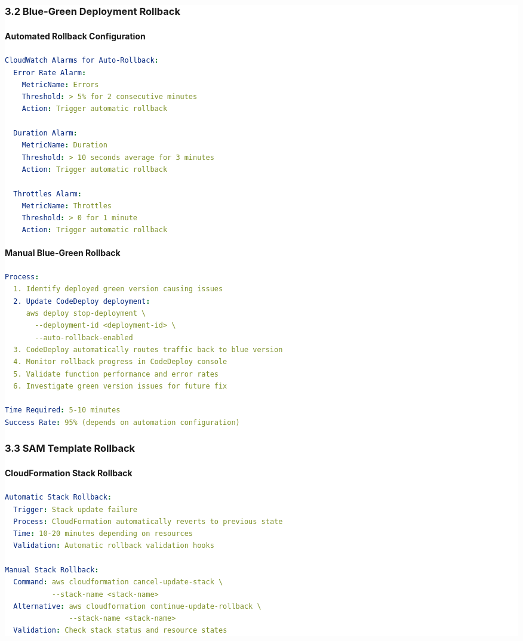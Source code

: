 ### 3.2 Blue-Green Deployment Rollback

#### Automated Rollback Configuration
```yaml
CloudWatch Alarms for Auto-Rollback:
  Error Rate Alarm:
    MetricName: Errors
    Threshold: > 5% for 2 consecutive minutes
    Action: Trigger automatic rollback
    
  Duration Alarm:
    MetricName: Duration
    Threshold: > 10 seconds average for 3 minutes
    Action: Trigger automatic rollback
    
  Throttles Alarm:
    MetricName: Throttles
    Threshold: > 0 for 1 minute
    Action: Trigger automatic rollback
```

#### Manual Blue-Green Rollback
```yaml
Process:
  1. Identify deployed green version causing issues
  2. Update CodeDeploy deployment:
     aws deploy stop-deployment \
       --deployment-id <deployment-id> \
       --auto-rollback-enabled
  3. CodeDeploy automatically routes traffic back to blue version
  4. Monitor rollback progress in CodeDeploy console
  5. Validate function performance and error rates
  6. Investigate green version issues for future fix
  
Time Required: 5-10 minutes
Success Rate: 95% (depends on automation configuration)
```

### 3.3 SAM Template Rollback

#### CloudFormation Stack Rollback
```yaml
Automatic Stack Rollback:
  Trigger: Stack update failure
  Process: CloudFormation automatically reverts to previous state
  Time: 10-20 minutes depending on resources
  Validation: Automatic rollback validation hooks
  
Manual Stack Rollback:
  Command: aws cloudformation cancel-update-stack \
           --stack-name <stack-name>
  Alternative: aws cloudformation continue-update-rollback \
               --stack-name <stack-name>
  Validation: Check stack status and resource states
```
